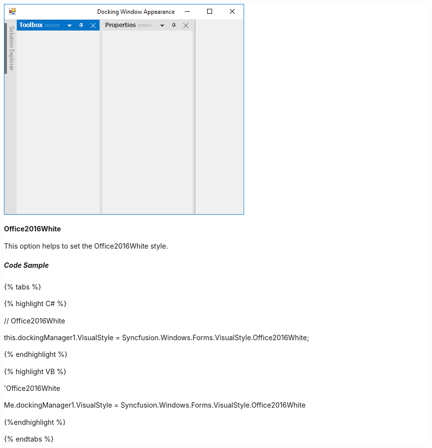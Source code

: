 ![](Appearance_images/Appearance_img10.png)

**Office2016White**

This option helps to set the Office2016White style.

#####  Code Sample

{% tabs %}

{% highlight C# %}

// Office2016White

this.dockingManager1.VisualStyle = Syncfusion.Windows.Forms.VisualStyle.Office2016White;

{% endhighlight %}

{% highlight VB %}

'Office2016White

Me.dockingManager1.VisualStyle = Syncfusion.Windows.Forms.VisualStyle.Office2016White

{%endhighlight %}

{% endtabs %}
